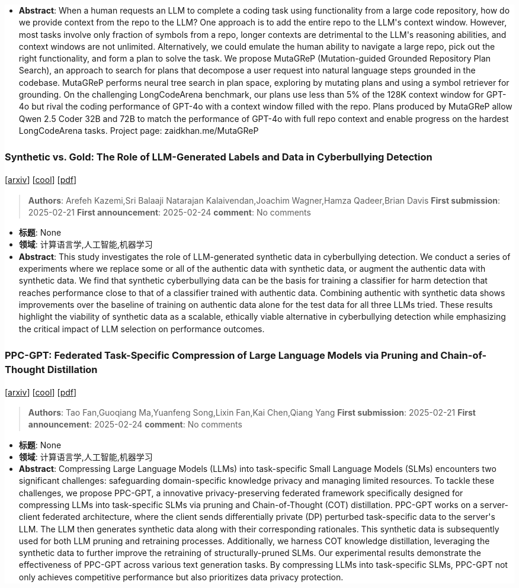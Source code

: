 - **Abstract**: When a human requests an LLM to complete a coding task using functionality from a large code repository, how do we provide context from the repo to the LLM? One approach is to add the entire repo to the LLM's context window. However, most tasks involve only fraction of symbols from a repo, longer contexts are detrimental to the LLM's reasoning abilities, and context windows are not unlimited. Alternatively, we could emulate the human ability to navigate a large repo, pick out the right functionality, and form a plan to solve the task. We propose MutaGReP (Mutation-guided Grounded Repository Plan Search), an approach to search for plans that decompose a user request into natural language steps grounded in the codebase. MutaGReP performs neural tree search in plan space, exploring by mutating plans and using a symbol retriever for grounding. On the challenging LongCodeArena benchmark, our plans use less than 5% of the 128K context window for GPT-4o but rival the coding performance of GPT-4o with a context window filled with the repo. Plans produced by MutaGReP allow Qwen 2.5 Coder 32B and 72B to match the performance of GPT-4o with full repo context and enable progress on the hardest LongCodeArena tasks. Project page: zaidkhan.me/MutaGReP

### Synthetic vs. Gold: The Role of LLM-Generated Labels and Data in Cyberbullying Detection 
[[arxiv](https://arxiv.org/abs/2502.15860)] [[cool](https://papers.cool/arxiv/2502.15860)] [[pdf](https://arxiv.org/pdf/2502.15860)]
> **Authors**: Arefeh Kazemi,Sri Balaaji Natarajan Kalaivendan,Joachim Wagner,Hamza Qadeer,Brian Davis
> **First submission**: 2025-02-21
> **First announcement**: 2025-02-24
> **comment**: No comments
- **标题**: None
- **领域**: 计算语言学,人工智能,机器学习
- **Abstract**: This study investigates the role of LLM-generated synthetic data in cyberbullying detection. We conduct a series of experiments where we replace some or all of the authentic data with synthetic data, or augment the authentic data with synthetic data. We find that synthetic cyberbullying data can be the basis for training a classifier for harm detection that reaches performance close to that of a classifier trained with authentic data. Combining authentic with synthetic data shows improvements over the baseline of training on authentic data alone for the test data for all three LLMs tried. These results highlight the viability of synthetic data as a scalable, ethically viable alternative in cyberbullying detection while emphasizing the critical impact of LLM selection on performance outcomes.

### PPC-GPT: Federated Task-Specific Compression of Large Language Models via Pruning and Chain-of-Thought Distillation 
[[arxiv](https://arxiv.org/abs/2502.15857)] [[cool](https://papers.cool/arxiv/2502.15857)] [[pdf](https://arxiv.org/pdf/2502.15857)]
> **Authors**: Tao Fan,Guoqiang Ma,Yuanfeng Song,Lixin Fan,Kai Chen,Qiang Yang
> **First submission**: 2025-02-21
> **First announcement**: 2025-02-24
> **comment**: No comments
- **标题**: None
- **领域**: 计算语言学,人工智能,机器学习
- **Abstract**: Compressing Large Language Models (LLMs) into task-specific Small Language Models (SLMs) encounters two significant challenges: safeguarding domain-specific knowledge privacy and managing limited resources. To tackle these challenges, we propose PPC-GPT, a innovative privacy-preserving federated framework specifically designed for compressing LLMs into task-specific SLMs via pruning and Chain-of-Thought (COT) distillation. PPC-GPT works on a server-client federated architecture, where the client sends differentially private (DP) perturbed task-specific data to the server's LLM. The LLM then generates synthetic data along with their corresponding rationales. This synthetic data is subsequently used for both LLM pruning and retraining processes. Additionally, we harness COT knowledge distillation, leveraging the synthetic data to further improve the retraining of structurally-pruned SLMs. Our experimental results demonstrate the effectiveness of PPC-GPT across various text generation tasks. By compressing LLMs into task-specific SLMs, PPC-GPT not only achieves competitive performance but also prioritizes data privacy protection.
